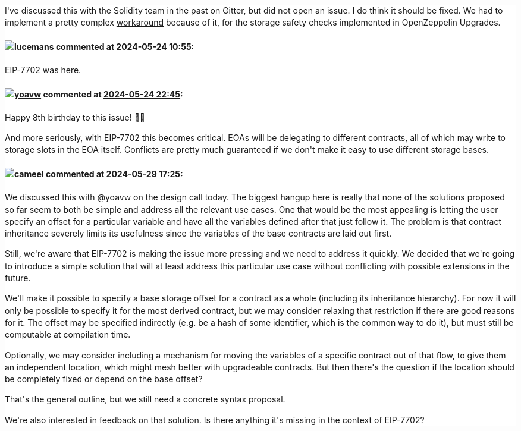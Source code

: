 I've discussed this with the Solidity team in the past on Gitter, but did not open an issue. I do think it should be fixed. We had to implement a pretty complex [workaround](https://github.com/OpenZeppelin/openzeppelin-upgrades/blob/%40openzeppelin/upgrades-core%401.32.1/packages/core/src/utils/make-namespaced.ts#L15-L16) because of it, for the storage safety checks implemented in OpenZeppelin Upgrades.

#### <img src="https://avatars.githubusercontent.com/u/10339043?u=e7cb87b0a9d2f3dc20c334e191670300682a0537&v=4" width="50">[lucemans](https://github.com/lucemans) commented at [2024-05-24 10:55](https://github.com/ethereum/solidity/issues/597#issuecomment-2129241889):

EIP-7702 was here.

#### <img src="https://avatars.githubusercontent.com/u/708945?v=4" width="50">[yoavw](https://github.com/yoavw) commented at [2024-05-24 22:45](https://github.com/ethereum/solidity/issues/597#issuecomment-2130475981):

Happy 8th birthday to this issue! 🎉🥳

And more seriously, with EIP-7702 this becomes critical.  EOAs will be delegating to different contracts, all of which may write to storage slots in the EOA itself.  Conflicts are pretty much guaranteed if we don't make it easy to use different storage bases.

#### <img src="https://avatars.githubusercontent.com/u/137030?v=4" width="50">[cameel](https://github.com/cameel) commented at [2024-05-29 17:25](https://github.com/ethereum/solidity/issues/597#issuecomment-2137917945):

We discussed this with @yoavw on the design call today. The biggest hangup here is really that none of the solutions proposed so far seem to both be simple and address all the relevant use cases. One that would be the most appealing is letting the user specify an offset for a particular variable and have all the variables defined after that just follow it. The problem is that contract inheritance severely limits its usefulness since the variables of the base contracts are laid out first.

Still, we're aware that EIP-7702 is making the issue more pressing and we need to address it quickly. We decided that we're going to introduce a simple solution that will at least address this particular use case without conflicting with possible extensions in the future.

We'll make it possible to specify a base storage offset for a contract as a whole (including its inheritance hierarchy). For now it will only be possible to specify it for the most derived contract, but we may consider relaxing that restriction if there are good reasons for it. The offset may be specified indirectly (e.g. be a hash of some identifier, which is the common way to do it), but must still be computable at compilation time.

Optionally, we may consider including a mechanism for moving the variables of a specific contract out of that flow, to give them an independent location, which might mesh better with upgradeable contracts. But then there's the question if the location should be completely fixed or depend on the base offset?

That's the general outline, but we still need a concrete syntax proposal.

We're also interested in feedback on that solution. Is there anything it's missing in the context of EIP-7702?

